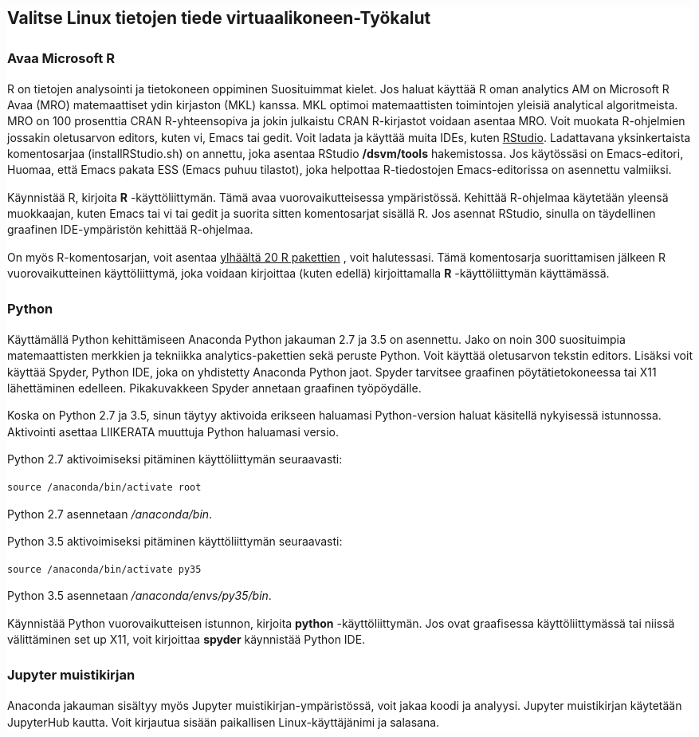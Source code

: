 
## <a name="tools-installed-on-the-linux-data-science-virtual-machine"></a>Valitse Linux tietojen tiede virtuaalikoneen-Työkalut

### <a name="microsoft-r-open"></a>Avaa Microsoft R
R on tietojen analysointi ja tietokoneen oppiminen Suosituimmat kielet. Jos haluat käyttää R oman analytics AM on Microsoft R Avaa (MRO) matemaattiset ydin kirjaston (MKL) kanssa. MKL optimoi matemaattisten toimintojen yleisiä analytical algoritmeista. MRO on 100 prosenttia CRAN R-yhteensopiva ja jokin julkaistu CRAN R-kirjastot voidaan asentaa MRO. Voit muokata R-ohjelmien jossakin oletusarvon editors, kuten vi, Emacs tai gedit. Voit ladata ja käyttää muita IDEs, kuten [RStudio](http://www.rstudio.com). Ladattavana yksinkertaista komentosarjaa (installRStudio.sh) on annettu, joka asentaa RStudio **/dsvm/tools** hakemistossa. Jos käytössäsi on Emacs-editori, Huomaa, että Emacs pakata ESS (Emacs puhuu tilastot), joka helpottaa R-tiedostojen Emacs-editorissa on asennettu valmiiksi.

Käynnistää R, kirjoita **R** -käyttöliittymän. Tämä avaa vuorovaikutteisessa ympäristössä. Kehittää R-ohjelmaa käytetään yleensä muokkaajan, kuten Emacs tai vi tai gedit ja suorita sitten komentosarjat sisällä R. Jos asennat RStudio, sinulla on täydellinen graafinen IDE-ympäristön kehittää R-ohjelmaa.

On myös R-komentosarjan, voit asentaa [ylhäältä 20 R pakettien](http://www.kdnuggets.com/2015/06/top-20-r-packages.html) , voit halutessasi. Tämä komentosarja suorittamisen jälkeen R vuorovaikutteinen käyttöliittymä, joka voidaan kirjoittaa (kuten edellä) kirjoittamalla **R** -käyttöliittymän käyttämässä.  

### <a name="python"></a>Python
Käyttämällä Python kehittämiseen Anaconda Python jakauman 2.7 ja 3.5 on asennettu. Jako on noin 300 suosituimpia matemaattisten merkkien ja tekniikka analytics-pakettien sekä peruste Python. Voit käyttää oletusarvon tekstin editors. Lisäksi voit käyttää Spyder, Python IDE, joka on yhdistetty Anaconda Python jaot. Spyder tarvitsee graafinen pöytätietokoneessa tai X11 lähettäminen edelleen. Pikakuvakkeen Spyder annetaan graafinen työpöydälle.

Koska on Python 2.7 ja 3.5, sinun täytyy aktivoida erikseen haluamasi Python-version haluat käsitellä nykyisessä istunnossa. Aktivointi asettaa LIIKERATA muuttuja Python haluamasi versio.

Python 2.7 aktivoimiseksi pitäminen käyttöliittymän seuraavasti:

    source /anaconda/bin/activate root

Python 2.7 asennetaan */anaconda/bin*.

Python 3.5 aktivoimiseksi pitäminen käyttöliittymän seuraavasti:

    source /anaconda/bin/activate py35


Python 3.5 asennetaan */anaconda/envs/py35/bin*.

Käynnistää Python vuorovaikutteisen istunnon, kirjoita **python** -käyttöliittymän. Jos ovat graafisessa käyttöliittymässä tai niissä välittäminen set up X11, voit kirjoittaa **spyder** käynnistää Python IDE.

### <a name="jupyter-notebook"></a>Jupyter muistikirjan

Anaconda jakauman sisältyy myös Jupyter muistikirjan-ympäristössä, voit jakaa koodi ja analyysi. Jupyter muistikirjan käytetään JupyterHub kautta. Voit kirjautua sisään paikallisen Linux-käyttäjänimi ja salasana.
